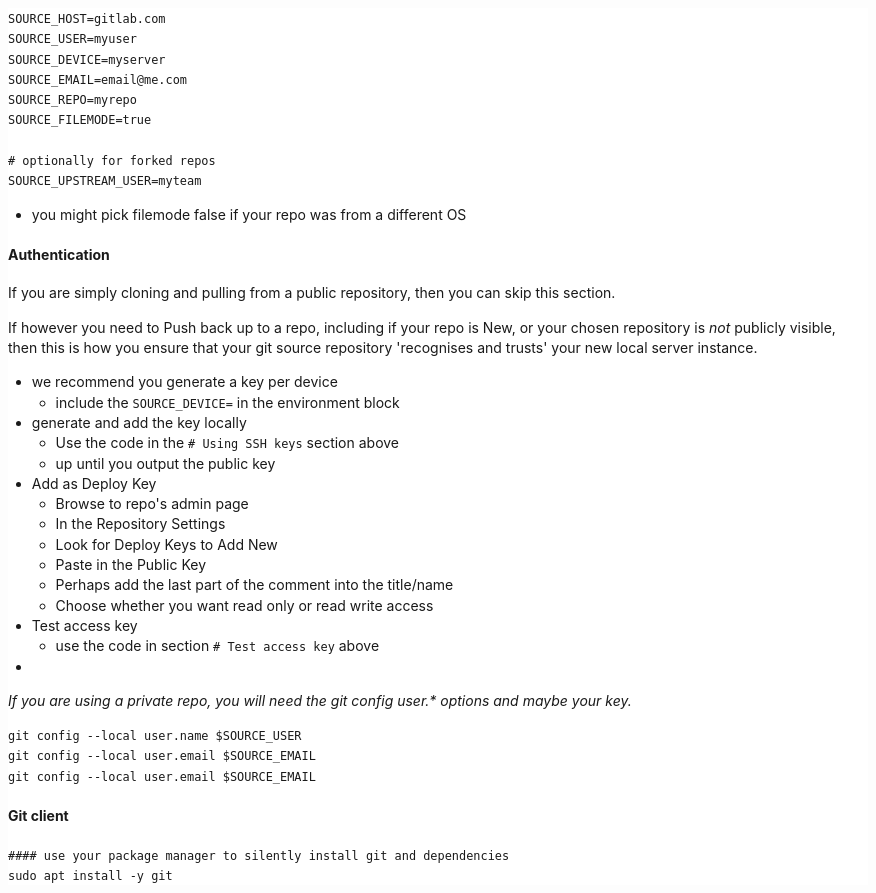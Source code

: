 ```
SOURCE_HOST=gitlab.com
SOURCE_USER=myuser
SOURCE_DEVICE=myserver
SOURCE_EMAIL=email@me.com
SOURCE_REPO=myrepo
SOURCE_FILEMODE=true

# optionally for forked repos
SOURCE_UPSTREAM_USER=myteam
```

* you might pick filemode false if your repo was from a different OS


#### Authentication

If you are simply cloning and pulling from a public repository, 
then you can skip this section. 

If however you need to Push back up to a repo, 
including if your repo is New, 
or your chosen repository is _not_ publicly visible, 
then this is how you ensure that your git source repository 
'recognises and trusts' your new local server instance. 

* we recommend you generate a key per device
	* include the `SOURCE_DEVICE=` in the environment block
* generate and add the key locally
	* Use the code in the `# Using SSH keys` section above
	* up until you output the public key
* Add as Deploy Key
	* Browse to repo's admin page
	* In the Repository Settings
	* Look for Deploy Keys to Add New
	* Paste in the Public Key
	* Perhaps add the last part of the comment into the title/name
	* Choose whether you want read only or read write access
* Test access key
	* use the code in section `# Test access key` above 
* 

_If you are using a private repo, 
you will need the git config user.* options and maybe your key._

```
git config --local user.name $SOURCE_USER
git config --local user.email $SOURCE_EMAIL
git config --local user.email $SOURCE_EMAIL
```

#### Git client

```
#### use your package manager to silently install git and dependencies
sudo apt install -y git
```
